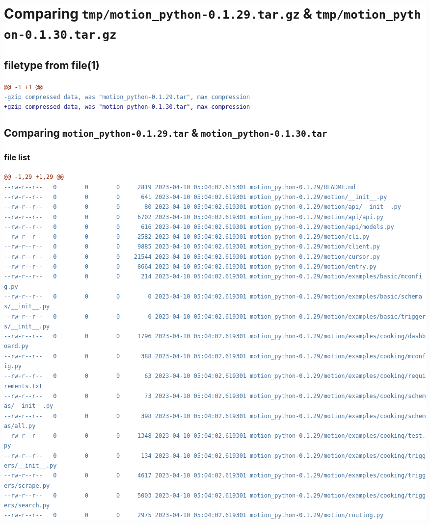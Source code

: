 # Comparing `tmp/motion_python-0.1.29.tar.gz` & `tmp/motion_python-0.1.30.tar.gz`

## filetype from file(1)

```diff
@@ -1 +1 @@
-gzip compressed data, was "motion_python-0.1.29.tar", max compression
+gzip compressed data, was "motion_python-0.1.30.tar", max compression
```

## Comparing `motion_python-0.1.29.tar` & `motion_python-0.1.30.tar`

### file list

```diff
@@ -1,29 +1,29 @@
--rw-r--r--   0        0        0     2819 2023-04-10 05:04:02.615301 motion_python-0.1.29/README.md
--rw-r--r--   0        0        0      641 2023-04-10 05:04:02.619301 motion_python-0.1.29/motion/__init__.py
--rw-r--r--   0        0        0       80 2023-04-10 05:04:02.619301 motion_python-0.1.29/motion/api/__init__.py
--rw-r--r--   0        0        0     6702 2023-04-10 05:04:02.619301 motion_python-0.1.29/motion/api/api.py
--rw-r--r--   0        0        0      616 2023-04-10 05:04:02.619301 motion_python-0.1.29/motion/api/models.py
--rw-r--r--   0        0        0     2582 2023-04-10 05:04:02.619301 motion_python-0.1.29/motion/cli.py
--rw-r--r--   0        0        0     9885 2023-04-10 05:04:02.619301 motion_python-0.1.29/motion/client.py
--rw-r--r--   0        0        0    21544 2023-04-10 05:04:02.619301 motion_python-0.1.29/motion/cursor.py
--rw-r--r--   0        0        0     8664 2023-04-10 05:04:02.619301 motion_python-0.1.29/motion/entry.py
--rw-r--r--   0        0        0      214 2023-04-10 05:04:02.619301 motion_python-0.1.29/motion/examples/basic/mconfig.py
--rw-r--r--   0        0        0        0 2023-04-10 05:04:02.619301 motion_python-0.1.29/motion/examples/basic/schemas/__init__.py
--rw-r--r--   0        0        0        0 2023-04-10 05:04:02.619301 motion_python-0.1.29/motion/examples/basic/triggers/__init__.py
--rw-r--r--   0        0        0     1796 2023-04-10 05:04:02.619301 motion_python-0.1.29/motion/examples/cooking/dashboard.py
--rw-r--r--   0        0        0      388 2023-04-10 05:04:02.619301 motion_python-0.1.29/motion/examples/cooking/mconfig.py
--rw-r--r--   0        0        0       63 2023-04-10 05:04:02.619301 motion_python-0.1.29/motion/examples/cooking/requirements.txt
--rw-r--r--   0        0        0       73 2023-04-10 05:04:02.619301 motion_python-0.1.29/motion/examples/cooking/schemas/__init__.py
--rw-r--r--   0        0        0      398 2023-04-10 05:04:02.619301 motion_python-0.1.29/motion/examples/cooking/schemas/all.py
--rw-r--r--   0        0        0     1348 2023-04-10 05:04:02.619301 motion_python-0.1.29/motion/examples/cooking/test.py
--rw-r--r--   0        0        0      134 2023-04-10 05:04:02.619301 motion_python-0.1.29/motion/examples/cooking/triggers/__init__.py
--rw-r--r--   0        0        0     4617 2023-04-10 05:04:02.619301 motion_python-0.1.29/motion/examples/cooking/triggers/scrape.py
--rw-r--r--   0        0        0     5003 2023-04-10 05:04:02.619301 motion_python-0.1.29/motion/examples/cooking/triggers/search.py
--rw-r--r--   0        0        0     2975 2023-04-10 05:04:02.619301 motion_python-0.1.29/motion/routing.py
```